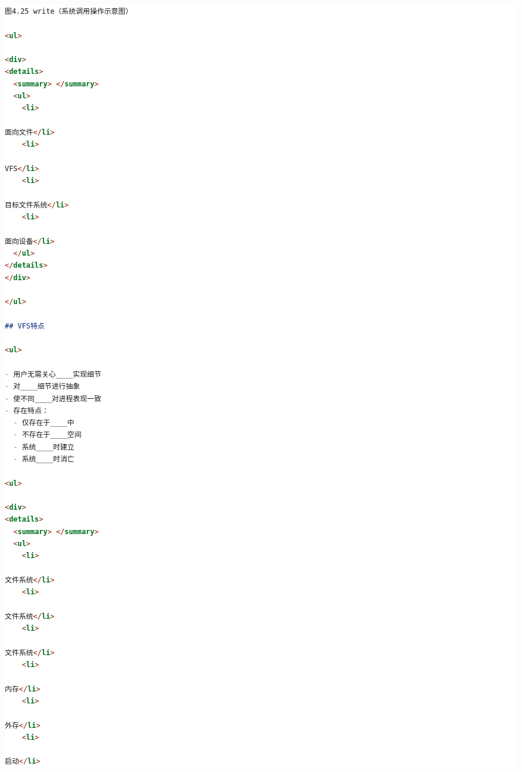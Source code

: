 ```markdown
图4.25 write（系统调用操作示意图）

<ul>

<div>
<details>
  <summary> </summary>
  <ul>
    <li>

面向文件</li>
    <li>

VFS</li>
    <li>

目标文件系统</li>
    <li>

面向设备</li>
  </ul>
</details>
</div>

</ul>

## VFS特点

<ul>

- 用户无需关心____实现细节
- 对____细节进行抽象
- 使不同____对进程表现一致
- 存在特点：
  - 仅存在于____中
  - 不存在于____空间
  - 系统____时建立
  - 系统____时消亡

<ul>

<div>
<details>
  <summary> </summary>
  <ul>
    <li>

文件系统</li>
    <li>

文件系统</li>
    <li>

文件系统</li>
    <li>

内存</li>
    <li>

外存</li>
    <li>

启动</li>
```